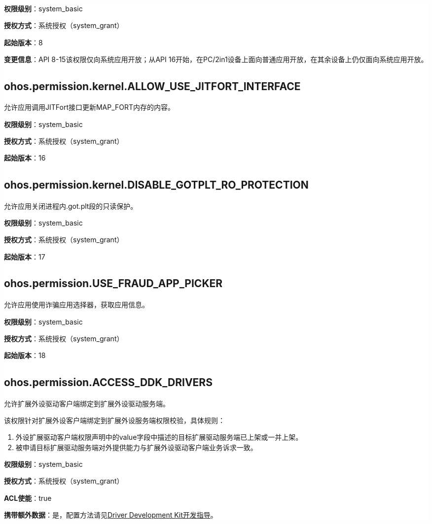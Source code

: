 
**权限级别**：system_basic

**授权方式**：系统授权（system_grant）

**起始版本**：8

**变更信息**：API 8-15该权限仅向系统应用开放；从API 16开始，在PC/2in1设备上面向普通应用开放，在其余设备上仍仅面向系统应用开放。

## ohos.permission.kernel.ALLOW_USE_JITFORT_INTERFACE

允许应用调用JITFort接口更新MAP_FORT内存的内容。



**权限级别**：system_basic

**授权方式**：系统授权（system_grant）

**起始版本**：16

## ohos.permission.kernel.DISABLE_GOTPLT_RO_PROTECTION

允许应用关闭进程内.got.plt段的只读保护。



**权限级别**：system_basic

**授权方式**：系统授权（system_grant）

**起始版本**：17

## ohos.permission.USE_FRAUD_APP_PICKER

允许应用使用诈骗应用选择器，获取应用信息。



**权限级别**：system_basic

**授权方式**：系统授权（system_grant）

**起始版本**：18

## ohos.permission.ACCESS_DDK_DRIVERS

允许扩展外设驱动客户端绑定到扩展外设驱动服务端。

该权限针对扩展外设客户端绑定到扩展外设服务端权限校验，具体规则：

1. 外设扩展驱动客户端权限声明中的value字段中描述的目标扩展驱动服务端已上架或一并上架。
2. 被申请目标扩展驱动服务端对外提供能力与扩展外设驱动客户端业务诉求一致。

**权限级别**：system_basic

**授权方式**：系统授权（system_grant）

**ACL使能**：true

**携带额外数据**：是，配置方法请见[Driver Development Kit开发指导](../../device/driver/externaldevice-guidelines.md#应用签名)。
